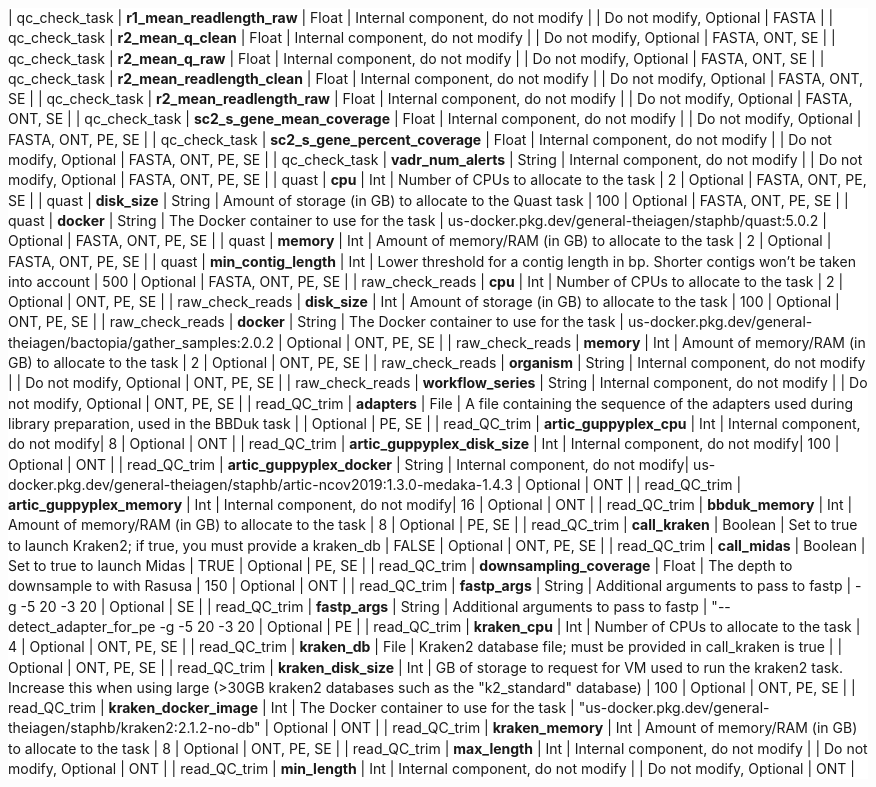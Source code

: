 | qc_check_task | **r1_mean_readlength_raw** | Float | Internal component, do not modify |  | Do not modify, Optional | FASTA |
| qc_check_task | **r2_mean_q_clean** | Float | Internal component, do not modify |  | Do not modify, Optional | FASTA, ONT, SE |
| qc_check_task | **r2_mean_q_raw** | Float | Internal component, do not modify |  | Do not modify, Optional | FASTA, ONT, SE |
| qc_check_task | **r2_mean_readlength_clean** | Float | Internal component, do not modify |  | Do not modify, Optional | FASTA, ONT, SE |
| qc_check_task | **r2_mean_readlength_raw** | Float | Internal component, do not modify |  | Do not modify, Optional | FASTA, ONT, SE |
| qc_check_task | **sc2_s_gene_mean_coverage** | Float | Internal component, do not modify |  | Do not modify, Optional | FASTA, ONT, PE, SE |
| qc_check_task | **sc2_s_gene_percent_coverage** | Float | Internal component, do not modify |  | Do not modify, Optional | FASTA, ONT, PE, SE |
| qc_check_task | **vadr_num_alerts** | String | Internal component, do not modify |  | Do not modify, Optional | FASTA, ONT, PE, SE |
| quast | **cpu** | Int | Number of CPUs to allocate to the task | 2 | Optional | FASTA, ONT, PE, SE |
| quast | **disk_size** | String | Amount of storage (in GB) to allocate to the Quast task | 100 | Optional | FASTA, ONT, PE, SE |
| quast | **docker** | String | The Docker container to use for the task | us-docker.pkg.dev/general-theiagen/staphb/quast:5.0.2 | Optional | FASTA, ONT, PE, SE |
| quast | **memory** | Int | Amount of memory/RAM (in GB) to allocate to the task | 2 | Optional | FASTA, ONT, PE, SE |
| quast | **min_contig_length** | Int | Lower threshold for a contig length in bp. Shorter contigs won’t be taken into account | 500 | Optional | FASTA, ONT, PE, SE |
| raw_check_reads | **cpu** | Int | Number of CPUs to allocate to the task | 2 | Optional | ONT, PE, SE |
| raw_check_reads | **disk_size** | Int | Amount of storage (in GB) to allocate to the task | 100 | Optional | ONT, PE, SE |
| raw_check_reads | **docker** | String | The Docker container to use for the task | us-docker.pkg.dev/general-theiagen/bactopia/gather_samples:2.0.2 | Optional | ONT, PE, SE |
| raw_check_reads | **memory** | Int | Amount of memory/RAM (in GB) to allocate to the task | 2 | Optional | ONT, PE, SE |
| raw_check_reads | **organism** | String | Internal component, do not modify |  | Do not modify, Optional | ONT, PE, SE |
| raw_check_reads | **workflow_series** | String | Internal component, do not modify |  | Do not modify, Optional | ONT, PE, SE |
| read_QC_trim | **adapters** | File | A file containing the sequence of the adapters used during library preparation, used in the BBDuk task |  | Optional | PE, SE |
| read_QC_trim | **artic_guppyplex_cpu** | Int | Internal component, do not modify| 8 | Optional | ONT |
| read_QC_trim | **artic_guppyplex_disk_size** | Int | Internal component, do not modify| 100 | Optional | ONT |
| read_QC_trim | **artic_guppyplex_docker** | String | Internal component, do not modify| us-docker.pkg.dev/general-theiagen/staphb/artic-ncov2019:1.3.0-medaka-1.4.3 | Optional | ONT |
| read_QC_trim | **artic_guppyplex_memory** | Int | Internal component, do not modify| 16 | Optional | ONT |
| read_QC_trim | **bbduk_memory** | Int | Amount of memory/RAM (in GB) to allocate to the task | 8 | Optional | PE, SE |
| read_QC_trim | **call_kraken** | Boolean | Set to true to launch Kraken2; if true, you must provide a kraken_db | FALSE | Optional | ONT, PE, SE |
| read_QC_trim | **call_midas** | Boolean | Set to true to launch Midas | TRUE | Optional | PE, SE |
| read_QC_trim | **downsampling_coverage** | Float | The depth to downsample to with Rasusa | 150 | Optional | ONT |
| read_QC_trim | **fastp_args** | String | Additional arguments to pass to fastp | -g -5 20 -3 20 | Optional | SE |
| read_QC_trim | **fastp_args** | String | Additional arguments to pass to fastp | "--detect_adapter_for_pe -g -5 20 -3 20 | Optional | PE |
| read_QC_trim | **kraken_cpu** | Int | Number of CPUs to allocate to the task | 4 | Optional | ONT, PE, SE |
| read_QC_trim | **kraken_db** | File | Kraken2 database file; must be provided in call_kraken is true |  | Optional | ONT, PE, SE |
| read_QC_trim | **kraken_disk_size** | Int | GB of storage to request for VM used to run the kraken2 task. Increase this when using large (>30GB kraken2 databases such as the "k2_standard" database) | 100 | Optional | ONT, PE, SE |
| read_QC_trim | **kraken_docker_image** | Int | The Docker container to use for the task | "us-docker.pkg.dev/general-theiagen/staphb/kraken2:2.1.2-no-db" | Optional | ONT |
| read_QC_trim | **kraken_memory** | Int | Amount of memory/RAM (in GB) to allocate to the task | 8 | Optional | ONT, PE, SE |
| read_QC_trim | **max_length** | Int | Internal component, do not modify |  | Do not modify, Optional | ONT |
| read_QC_trim | **min_length** | Int | Internal component, do not modify |  | Do not modify, Optional | ONT |